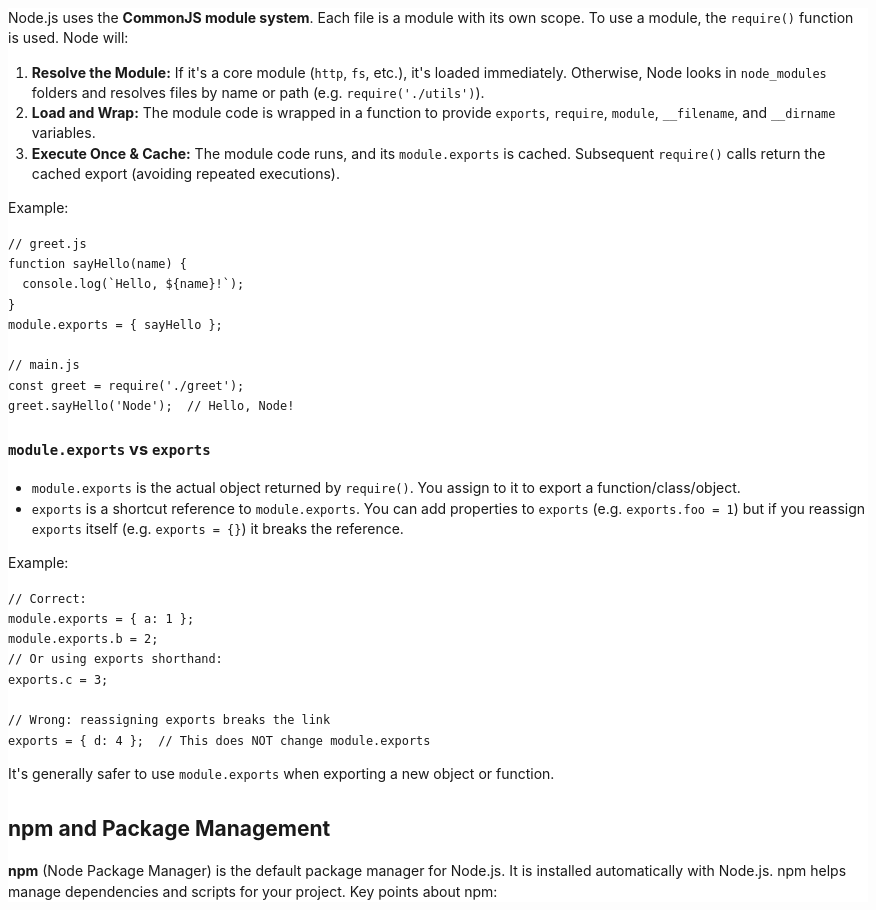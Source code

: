 Node.js uses the **CommonJS module system**. Each file is a module with
its own scope. To use a module, the `require()` function is used. Node
will:

1.  **Resolve the Module:** If it's a core module (`http`, `fs`, etc.),
    it's loaded immediately. Otherwise, Node looks in `node_modules`
    folders and resolves files by name or path (e.g.
    `require('./utils')`).
2.  **Load and Wrap:** The module code is wrapped in a function to
    provide `exports`, `require`, `module`, `__filename`, and
    `__dirname` variables.
3.  **Execute Once & Cache:** The module code runs, and its
    `module.exports` is cached. Subsequent `require()` calls return the
    cached export (avoiding repeated executions).

Example:

    // greet.js
    function sayHello(name) {
      console.log(`Hello, ${name}!`);
    }
    module.exports = { sayHello };

    // main.js
    const greet = require('./greet');
    greet.sayHello('Node');  // Hello, Node!

### `module.exports` vs `exports`

-   `module.exports` is the actual object returned by `require()`. You
    assign to it to export a function/class/object.
-   `exports` is a shortcut reference to `module.exports`. You can add
    properties to `exports` (e.g. `exports.foo = 1`) but if you reassign
    `exports` itself (e.g. `exports = {}`) it breaks the reference.

Example:

    // Correct: 
    module.exports = { a: 1 };
    module.exports.b = 2;  
    // Or using exports shorthand:
    exports.c = 3;

    // Wrong: reassigning exports breaks the link
    exports = { d: 4 };  // This does NOT change module.exports

It\'s generally safer to use `module.exports` when exporting a new
object or function.

## npm and Package Management

**npm** (Node Package Manager) is the default package manager for
Node.js. It is installed automatically with Node.js. npm helps manage
dependencies and scripts for your project. Key points about npm:
